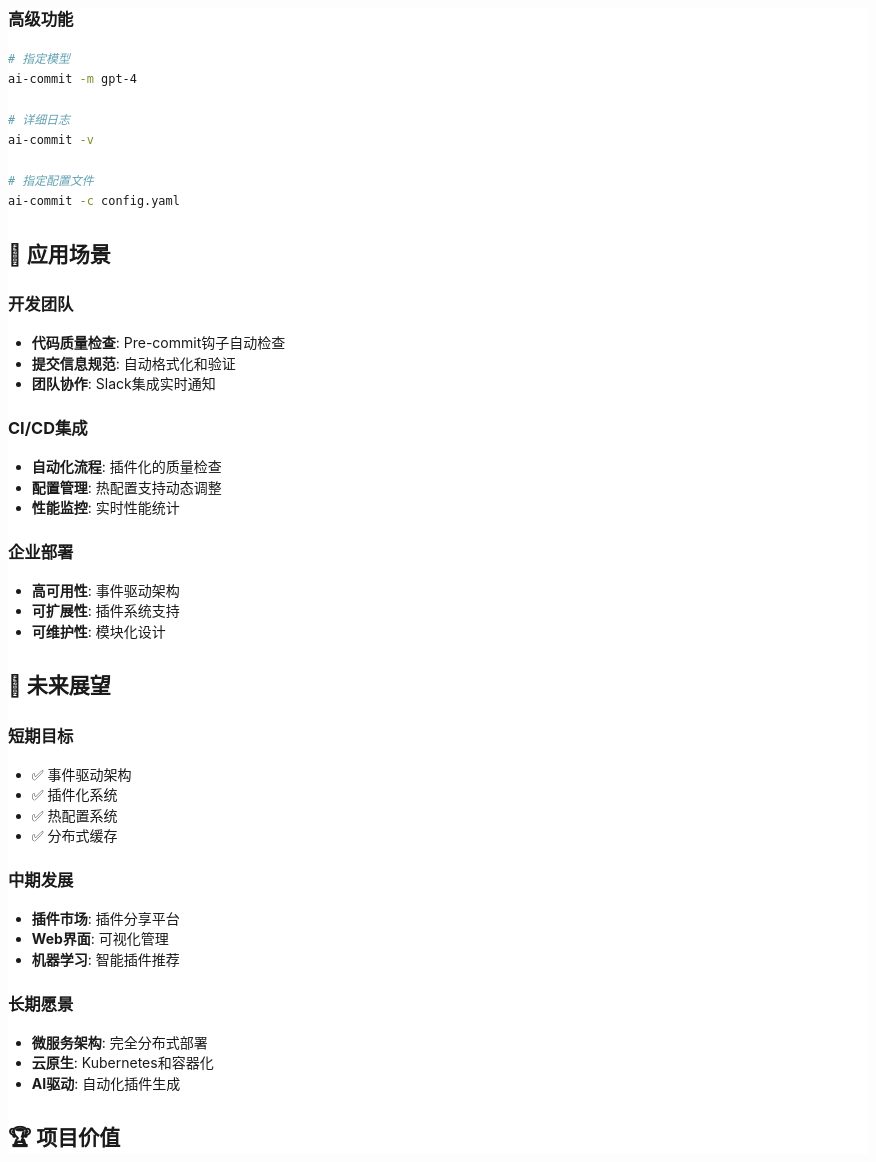 ### **高级功能**
```bash
# 指定模型
ai-commit -m gpt-4

# 详细日志
ai-commit -v

# 指定配置文件
ai-commit -c config.yaml
```

## 🎯 **应用场景**

### **开发团队**
- **代码质量检查**: Pre-commit钩子自动检查
- **提交信息规范**: 自动格式化和验证
- **团队协作**: Slack集成实时通知

### **CI/CD集成**
- **自动化流程**: 插件化的质量检查
- **配置管理**: 热配置支持动态调整
- **性能监控**: 实时性能统计

### **企业部署**
- **高可用性**: 事件驱动架构
- **可扩展性**: 插件系统支持
- **可维护性**: 模块化设计

## 🔮 **未来展望**

### **短期目标**
- ✅ 事件驱动架构
- ✅ 插件化系统
- ✅ 热配置系统
- ✅ 分布式缓存

### **中期发展**
- **插件市场**: 插件分享平台
- **Web界面**: 可视化管理
- **机器学习**: 智能插件推荐

### **长期愿景**
- **微服务架构**: 完全分布式部署
- **云原生**: Kubernetes和容器化
- **AI驱动**: 自动化插件生成

## 🏆 **项目价值**
